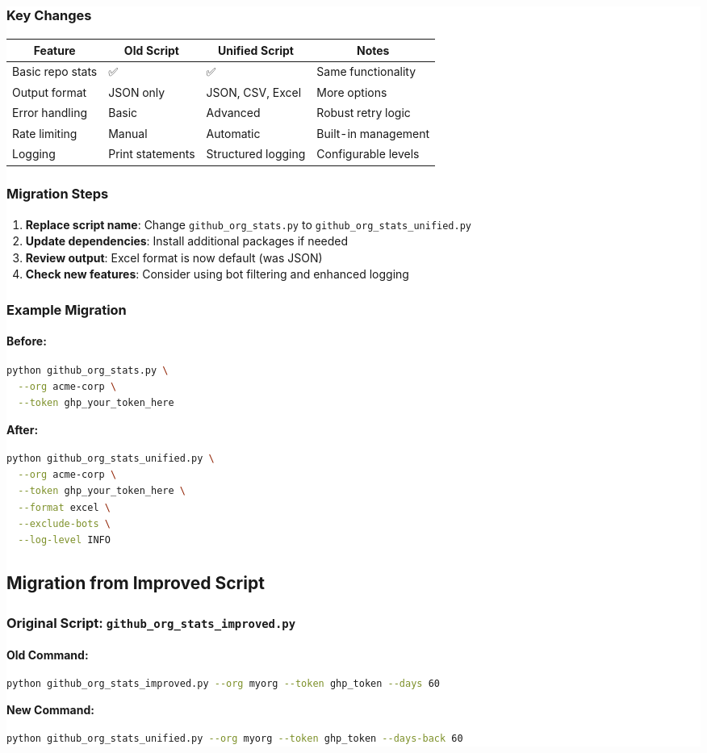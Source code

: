### Key Changes

| Feature | Old Script | Unified Script | Notes |
|---------|------------|----------------|-------|
| Basic repo stats | ✅ | ✅ | Same functionality |
| Output format | JSON only | JSON, CSV, Excel | More options |
| Error handling | Basic | Advanced | Robust retry logic |
| Rate limiting | Manual | Automatic | Built-in management |
| Logging | Print statements | Structured logging | Configurable levels |

### Migration Steps

1. **Replace script name**: Change `github_org_stats.py` to `github_org_stats_unified.py`
2. **Update dependencies**: Install additional packages if needed
3. **Review output**: Excel format is now default (was JSON)
4. **Check new features**: Consider using bot filtering and enhanced logging

### Example Migration

**Before:**
```bash
python github_org_stats.py \
  --org acme-corp \
  --token ghp_your_token_here
```

**After:**
```bash
python github_org_stats_unified.py \
  --org acme-corp \
  --token ghp_your_token_here \
  --format excel \
  --exclude-bots \
  --log-level INFO
```

## Migration from Improved Script

### Original Script: `github_org_stats_improved.py`

**Old Command:**
```bash
python github_org_stats_improved.py --org myorg --token ghp_token --days 60
```

**New Command:**
```bash
python github_org_stats_unified.py --org myorg --token ghp_token --days-back 60
```
